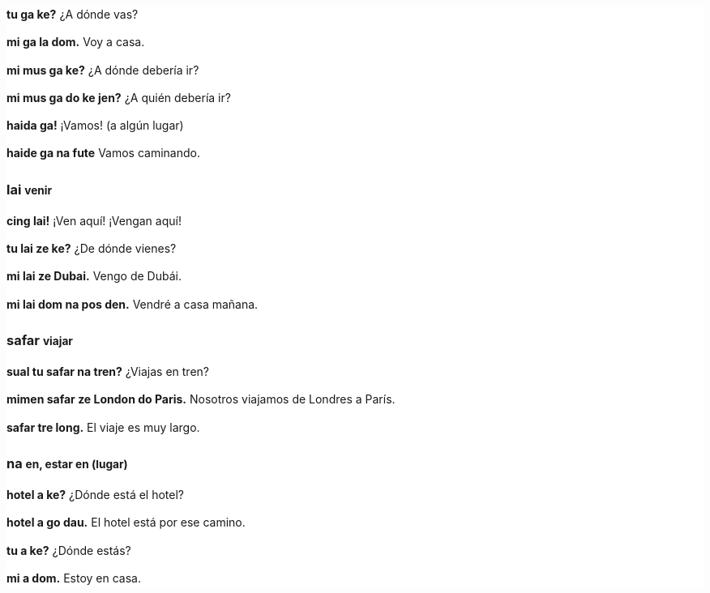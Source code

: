**tu ga ke?**
¿A dónde vas?

**mi ga la dom.**
Voy a casa.

**mi mus ga ke?**
¿A dónde debería ir?

**mi mus ga do ke jen?**
¿A quién debería ir?

**haida ga!**
¡Vamos! (a algún lugar)

**haide ga na fute**
Vamos caminando.


### lai <small>venir</small>

**cing lai!**
¡Ven aquí! ¡Vengan aquí!

**tu lai ze ke?**
¿De dónde vienes?

**mi lai ze Dubai.**
Vengo de Dubái.

**mi lai dom na pos den.**
Vendré a casa mañana.


### safar <small>viajar</small>

**sual tu safar na tren?**
¿Viajas en tren?

**mimen safar ze London do Paris.**
Nosotros viajamos de Londres a París.

**safar tre long.**
El viaje es muy largo.


### na <small>en, estar en (lugar)</small>

**hotel a ke?**
¿Dónde está el hotel?

**hotel a go dau.**
El hotel está por ese camino.

**tu a ke?**
¿Dónde estás?

**mi a dom.**
Estoy en casa.

